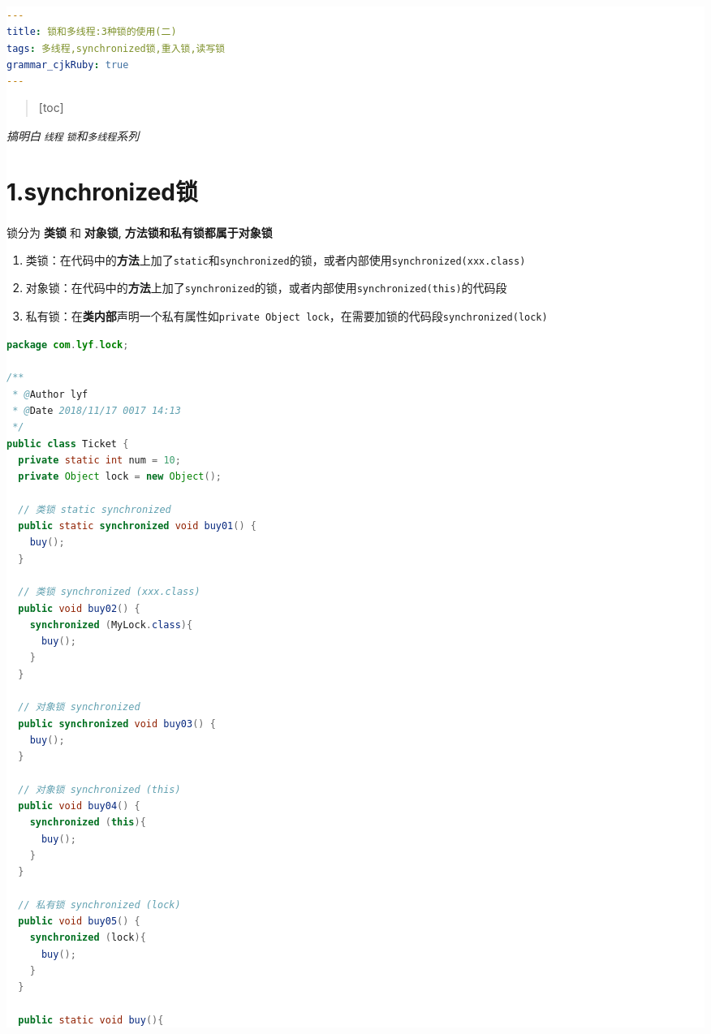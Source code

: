 ```yaml
---
title: 锁和多线程:3种锁的使用(二)
tags: 多线程,synchronized锁,重入锁,读写锁
grammar_cjkRuby: true
---
```


> [toc]

*搞明白 `线程` `锁`和`多线程`系列*

# 1.synchronized锁

锁分为 **类锁** 和 **对象锁**, **方法锁和私有锁都属于对象锁**

1. 类锁：在代码中的**方法**上加了`static`和`synchronized`的锁，或者内部使用`synchronized(xxx.class)`

2. 对象锁：在代码中的**方法**上加了`synchronized`的锁，或者内部使用`synchronized(this)`的代码段

3. 私有锁：在**类内部**声明一个私有属性如`private Object lock`，在需要加锁的代码段`synchronized(lock)`


``` java
package com.lyf.lock;

/**
 * @Author lyf
 * @Date 2018/11/17 0017 14:13
 */
public class Ticket {
  private static int num = 10;
  private Object lock = new Object();

  // 类锁 static synchronized
  public static synchronized void buy01() {
    buy();
  }

  // 类锁 synchronized (xxx.class)
  public void buy02() {
    synchronized (MyLock.class){
      buy();
    }
  }

  // 对象锁 synchronized
  public synchronized void buy03() {
    buy();
  }

  // 对象锁 synchronized (this)
  public void buy04() {
    synchronized (this){
      buy();
    }
  }

  // 私有锁 synchronized (lock)
  public void buy05() {
    synchronized (lock){
      buy();
    }
  }

  public static void buy(){
```